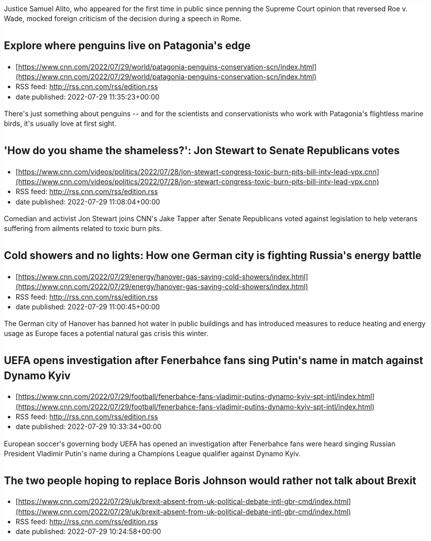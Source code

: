 Justice Samuel Alito, who appeared for the first time in public since penning the Supreme Court opinion that reversed Roe v. Wade, mocked foreign criticism of the decision during a speech in Rome.

## Explore where penguins live on Patagonia's edge
 - [https://www.cnn.com/2022/07/29/world/patagonia-penguins-conservation-scn/index.html](https://www.cnn.com/2022/07/29/world/patagonia-penguins-conservation-scn/index.html)
 - RSS feed: http://rss.cnn.com/rss/edition.rss
 - date published: 2022-07-29 11:35:23+00:00

There's just something about penguins -- and for the scientists and conservationists who work with Patagonia's flightless marine birds, it's usually love at first sight.

## 'How do you shame the shameless?': Jon Stewart to Senate Republicans votes
 - [https://www.cnn.com/videos/politics/2022/07/28/jon-stewart-congress-toxic-burn-pits-bill-intv-lead-vpx.cnn](https://www.cnn.com/videos/politics/2022/07/28/jon-stewart-congress-toxic-burn-pits-bill-intv-lead-vpx.cnn)
 - RSS feed: http://rss.cnn.com/rss/edition.rss
 - date published: 2022-07-29 11:08:04+00:00

Comedian and activist Jon Stewart joins CNN's Jake Tapper after Senate Republicans voted against legislation to help veterans suffering from ailments related to toxic burn pits.

## Cold showers and no lights: How one German city is fighting Russia's energy battle
 - [https://www.cnn.com/2022/07/29/energy/hanover-gas-saving-cold-showers/index.html](https://www.cnn.com/2022/07/29/energy/hanover-gas-saving-cold-showers/index.html)
 - RSS feed: http://rss.cnn.com/rss/edition.rss
 - date published: 2022-07-29 11:00:45+00:00

The German city of Hanover has banned hot water in public buildings and has introduced measures to reduce heating and energy usage as Europe faces a potential natural gas crisis this winter.

## UEFA opens investigation after Fenerbahce fans sing Putin's name in match against Dynamo Kyiv
 - [https://www.cnn.com/2022/07/29/football/fenerbahce-fans-vladimir-putins-dynamo-kyiv-spt-intl/index.html](https://www.cnn.com/2022/07/29/football/fenerbahce-fans-vladimir-putins-dynamo-kyiv-spt-intl/index.html)
 - RSS feed: http://rss.cnn.com/rss/edition.rss
 - date published: 2022-07-29 10:33:34+00:00

European soccer's governing body UEFA has opened an investigation after Fenerbahce fans were heard singing Russian President Vladimir Putin's name during a Champions League qualifier against Dynamo Kyiv.

## The two people hoping to replace Boris Johnson would rather not talk about Brexit
 - [https://www.cnn.com/2022/07/29/uk/brexit-absent-from-uk-political-debate-intl-gbr-cmd/index.html](https://www.cnn.com/2022/07/29/uk/brexit-absent-from-uk-political-debate-intl-gbr-cmd/index.html)
 - RSS feed: http://rss.cnn.com/rss/edition.rss
 - date published: 2022-07-29 10:24:58+00:00
